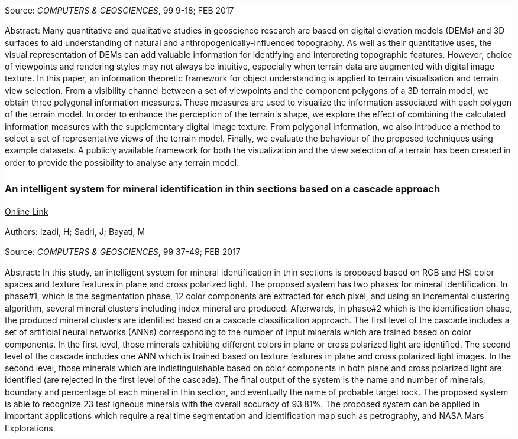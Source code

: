 Source:
*COMPUTERS & GEOSCIENCES*, 99 9-18; FEB 2017 

Abstract:
Many quantitative and qualitative studies in geoscience research are
based on digital elevation models (DEMs) and 3D surfaces to aid
understanding of natural and anthropogenically-influenced topography. As
well as their quantitative uses, the visual representation of DEMs can
add valuable information for identifying and interpreting topographic
features. However, choice of viewpoints and rendering styles may not
always be intuitive, especially when terrain data are augmented with
digital image texture. In this paper, an information theoretic framework
for object understanding is applied to terrain visualisation and terrain
view selection. From a visibility channel between a set of viewpoints
and the component polygons of a 3D terrain model, we obtain three
polygonal information measures. These measures are used to visualize the
information associated with each polygon of the terrain model. In order
to enhance the perception of the terrain's shape, we explore the effect
of combining the calculated information measures with the supplementary
digital image texture. From polygonal information, we also introduce a
method to select a set of representative views of the terrain model.
Finally, we evaluate the behaviour of the proposed techniques using
example datasets. A publicly available framework for both the
visualization and the view selection of a terrain has been created in
order to provide the possibility to analyse any terrain model.

### An intelligent system for mineral identification in thin sections based on a cascade approach

[Online Link](http://www.sciencedirect.com/science/article/pii/S0098300416305702)

Authors:
Izadi, H; Sadri, J; Bayati, M

Source:
*COMPUTERS & GEOSCIENCES*, 99 37-49; FEB 2017 

Abstract:
In this study, an intelligent system for mineral identification in thin
sections is proposed based on RGB and HSI color spaces and texture
features in plane and cross polarized light. The proposed system has two
phases for mineral identification. In phase#1, which is the segmentation
phase, 12 color components are extracted for each pixel, and using an
incremental clustering algorithm, several mineral clusters including
index mineral are produced. Afterwards, in phase#2 which is the
identification phase, the produced mineral clusters are identified based
on a cascade classification approach. The first level of the cascade
includes a set of artificial neural networks (ANNs) corresponding to the
number of input minerals which are trained based on color components. In
the first level, those minerals exhibiting different colors in plane or
cross polarized light are identified. The second level of the cascade
includes one ANN which is trained based on texture features in plane and
cross polarized light images. In the second level, those minerals which
are indistinguishable based on color components in both plane and cross
polarized light are identified (are rejected in the first level of the
cascade). The final output of the system is the name and number of
minerals, boundary and percentage of each mineral in thin section, and
eventually the name of probable target rock. The proposed system is able
to recognize 23 test igneous minerals with the overall accuracy of
93.81%. The proposed system can be applied in important applications
which require a real time segmentation and identification map such as
petrography, and NASA Mars Explorations.
